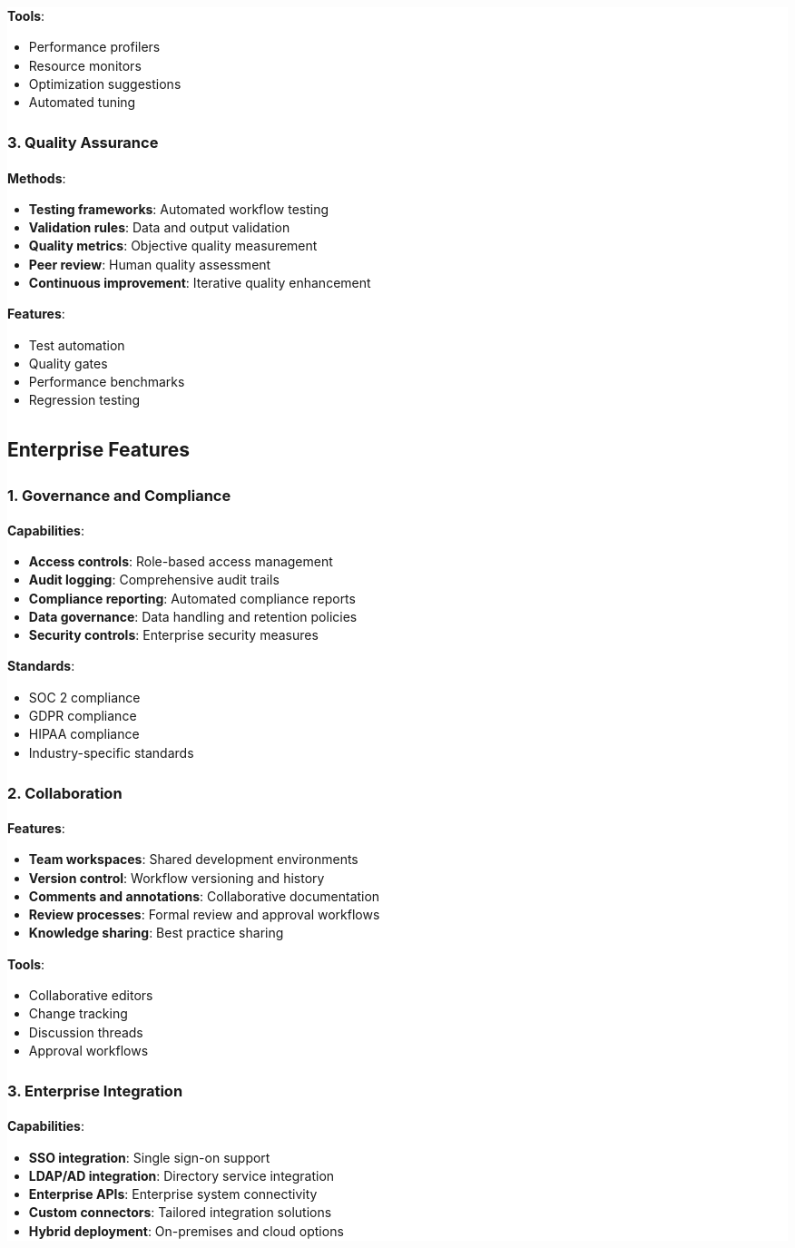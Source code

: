 **Tools**:
- Performance profilers
- Resource monitors
- Optimization suggestions
- Automated tuning

### 3. Quality Assurance
**Methods**:
- **Testing frameworks**: Automated workflow testing
- **Validation rules**: Data and output validation
- **Quality metrics**: Objective quality measurement
- **Peer review**: Human quality assessment
- **Continuous improvement**: Iterative quality enhancement

**Features**:
- Test automation
- Quality gates
- Performance benchmarks
- Regression testing

## Enterprise Features

### 1. Governance and Compliance
**Capabilities**:
- **Access controls**: Role-based access management
- **Audit logging**: Comprehensive audit trails
- **Compliance reporting**: Automated compliance reports
- **Data governance**: Data handling and retention policies
- **Security controls**: Enterprise security measures

**Standards**:
- SOC 2 compliance
- GDPR compliance
- HIPAA compliance
- Industry-specific standards

### 2. Collaboration
**Features**:
- **Team workspaces**: Shared development environments
- **Version control**: Workflow versioning and history
- **Comments and annotations**: Collaborative documentation
- **Review processes**: Formal review and approval workflows
- **Knowledge sharing**: Best practice sharing

**Tools**:
- Collaborative editors
- Change tracking
- Discussion threads
- Approval workflows

### 3. Enterprise Integration
**Capabilities**:
- **SSO integration**: Single sign-on support
- **LDAP/AD integration**: Directory service integration
- **Enterprise APIs**: Enterprise system connectivity
- **Custom connectors**: Tailored integration solutions
- **Hybrid deployment**: On-premises and cloud options
